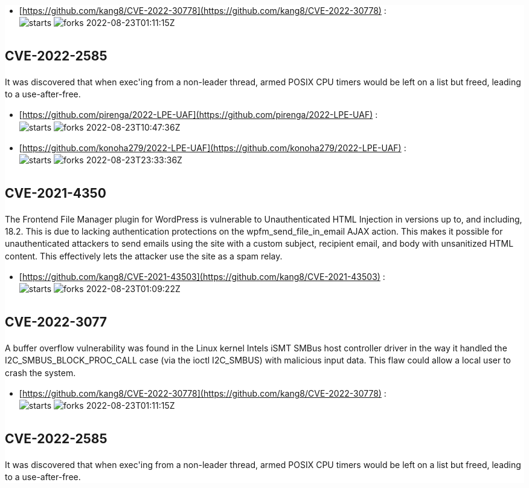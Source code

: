 - [https://github.com/kang8/CVE-2022-30778](https://github.com/kang8/CVE-2022-30778) :  
![starts](https://img.shields.io/github/stars/kang8/CVE-2022-30778.svg) 
![forks](https://img.shields.io/github/forks/kang8/CVE-2022-30778.svg) 
2022-08-23T01:11:15Z

## CVE-2022-2585
 It was discovered that when exec'ing from a non-leader thread, armed POSIX CPU timers would be left on a list but freed, leading to a use-after-free.

- [https://github.com/pirenga/2022-LPE-UAF](https://github.com/pirenga/2022-LPE-UAF) :  
![starts](https://img.shields.io/github/stars/pirenga/2022-LPE-UAF.svg) 
![forks](https://img.shields.io/github/forks/pirenga/2022-LPE-UAF.svg) 
2022-08-23T10:47:36Z

- [https://github.com/konoha279/2022-LPE-UAF](https://github.com/konoha279/2022-LPE-UAF) :  
![starts](https://img.shields.io/github/stars/konoha279/2022-LPE-UAF.svg) 
![forks](https://img.shields.io/github/forks/konoha279/2022-LPE-UAF.svg) 
2022-08-23T23:33:36Z

## CVE-2021-4350
 The Frontend File Manager plugin for WordPress is vulnerable to Unauthenticated HTML Injection in versions up to, and including, 18.2. This is due to lacking authentication protections on the wpfm_send_file_in_email AJAX action. This makes it possible for unauthenticated attackers to send emails using the site with a custom subject, recipient email, and body with unsanitized HTML content.  This effectively lets the attacker use the site as a spam relay.

- [https://github.com/kang8/CVE-2021-43503](https://github.com/kang8/CVE-2021-43503) :  
![starts](https://img.shields.io/github/stars/kang8/CVE-2021-43503.svg) 
![forks](https://img.shields.io/github/forks/kang8/CVE-2021-43503.svg) 
2022-08-23T01:09:22Z

## CVE-2022-3077
 A buffer overflow vulnerability was found in the Linux kernel Intels iSMT SMBus host controller driver in the way it handled the I2C_SMBUS_BLOCK_PROC_CALL case (via the ioctl I2C_SMBUS) with malicious input data. This flaw could allow a local user to crash the system.

- [https://github.com/kang8/CVE-2022-30778](https://github.com/kang8/CVE-2022-30778) :  
![starts](https://img.shields.io/github/stars/kang8/CVE-2022-30778.svg) 
![forks](https://img.shields.io/github/forks/kang8/CVE-2022-30778.svg) 
2022-08-23T01:11:15Z

## CVE-2022-2585
 It was discovered that when exec'ing from a non-leader thread, armed POSIX CPU timers would be left on a list but freed, leading to a use-after-free.
